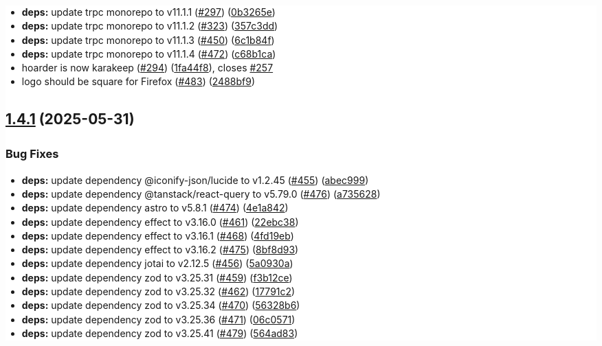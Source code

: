 * **deps:** update trpc monorepo to v11.1.1 ([#297](https://github.com/bigdoug2005/hoarder-pipette/issues/297)) ([0b3265e](https://github.com/bigdoug2005/hoarder-pipette/commit/0b3265e815c485fbbc66b3934fcf508f3be6c5b6))
* **deps:** update trpc monorepo to v11.1.2 ([#323](https://github.com/bigdoug2005/hoarder-pipette/issues/323)) ([357c3dd](https://github.com/bigdoug2005/hoarder-pipette/commit/357c3dd8c469fc34243bb64c95b325b49e8be3f2))
* **deps:** update trpc monorepo to v11.1.3 ([#450](https://github.com/bigdoug2005/hoarder-pipette/issues/450)) ([6c1b84f](https://github.com/bigdoug2005/hoarder-pipette/commit/6c1b84f8e688f1646020228ea58c2ba6eaad5732))
* **deps:** update trpc monorepo to v11.1.4 ([#472](https://github.com/bigdoug2005/hoarder-pipette/issues/472)) ([c68b1ca](https://github.com/bigdoug2005/hoarder-pipette/commit/c68b1ca018ad9436309eddd0f847b44cfd6e4bfb))
* hoarder is now karakeep ([#294](https://github.com/bigdoug2005/hoarder-pipette/issues/294)) ([1fa44f8](https://github.com/bigdoug2005/hoarder-pipette/commit/1fa44f8beb510a47db276b9a52438ce2c0241957)), closes [#257](https://github.com/bigdoug2005/hoarder-pipette/issues/257)
* logo should be square for Firefox ([#483](https://github.com/bigdoug2005/hoarder-pipette/issues/483)) ([2488bf9](https://github.com/bigdoug2005/hoarder-pipette/commit/2488bf9d30f9b62ffa064953982d983b374e1ba2))

## [1.4.1](https://github.com/DanSnow/hoarder-pipette/compare/hoarder-pipette-v1.4.0...hoarder-pipette-v1.4.1) (2025-05-31)


### Bug Fixes

* **deps:** update dependency @iconify-json/lucide to v1.2.45 ([#455](https://github.com/DanSnow/hoarder-pipette/issues/455)) ([abec999](https://github.com/DanSnow/hoarder-pipette/commit/abec999f5a827280a43ef6cd8516bdec0be0f43c))
* **deps:** update dependency @tanstack/react-query to v5.79.0 ([#476](https://github.com/DanSnow/hoarder-pipette/issues/476)) ([a735628](https://github.com/DanSnow/hoarder-pipette/commit/a735628e80841e36ee9331e10510fe4dbd00f000))
* **deps:** update dependency astro to v5.8.1 ([#474](https://github.com/DanSnow/hoarder-pipette/issues/474)) ([4e1a842](https://github.com/DanSnow/hoarder-pipette/commit/4e1a84244c1f5f9208ef827a0a2f36f0bc9fe131))
* **deps:** update dependency effect to v3.16.0 ([#461](https://github.com/DanSnow/hoarder-pipette/issues/461)) ([22ebc38](https://github.com/DanSnow/hoarder-pipette/commit/22ebc38371a28e977667d0bc8030c3d470ce9702))
* **deps:** update dependency effect to v3.16.1 ([#468](https://github.com/DanSnow/hoarder-pipette/issues/468)) ([4fd19eb](https://github.com/DanSnow/hoarder-pipette/commit/4fd19eb0d97e121e106452eb355e043870837f45))
* **deps:** update dependency effect to v3.16.2 ([#475](https://github.com/DanSnow/hoarder-pipette/issues/475)) ([8bf8d93](https://github.com/DanSnow/hoarder-pipette/commit/8bf8d93328d9aec8dc6fcc8f5b0e4020b16f89f4))
* **deps:** update dependency jotai to v2.12.5 ([#456](https://github.com/DanSnow/hoarder-pipette/issues/456)) ([5a0930a](https://github.com/DanSnow/hoarder-pipette/commit/5a0930a28e082a03214cca3af53674a4749de900))
* **deps:** update dependency zod to v3.25.31 ([#459](https://github.com/DanSnow/hoarder-pipette/issues/459)) ([f3b12ce](https://github.com/DanSnow/hoarder-pipette/commit/f3b12ce30baa8d1f1928f47c5932bae0b6ac41ce))
* **deps:** update dependency zod to v3.25.32 ([#462](https://github.com/DanSnow/hoarder-pipette/issues/462)) ([17791c2](https://github.com/DanSnow/hoarder-pipette/commit/17791c240bca2ebef586db89225fac929661eedb))
* **deps:** update dependency zod to v3.25.34 ([#470](https://github.com/DanSnow/hoarder-pipette/issues/470)) ([56328b6](https://github.com/DanSnow/hoarder-pipette/commit/56328b60fb701c16bea6212d0fab92f66c1032c1))
* **deps:** update dependency zod to v3.25.36 ([#471](https://github.com/DanSnow/hoarder-pipette/issues/471)) ([06c0571](https://github.com/DanSnow/hoarder-pipette/commit/06c0571d9b81e9a1c24d20f98eead00c20b57f90))
* **deps:** update dependency zod to v3.25.41 ([#479](https://github.com/DanSnow/hoarder-pipette/issues/479)) ([564ad83](https://github.com/DanSnow/hoarder-pipette/commit/564ad833c73da7bae3883cb3d831388027181f9f))